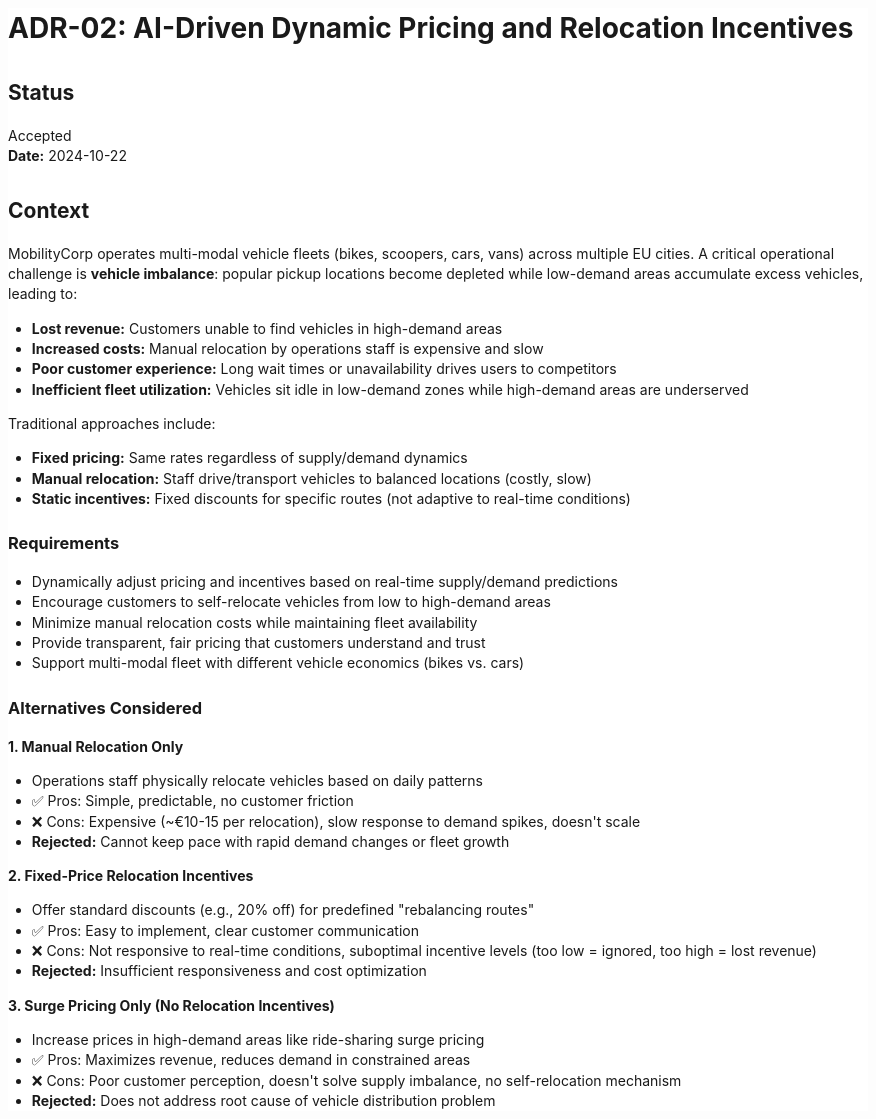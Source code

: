 # ADR-02: AI-Driven Dynamic Pricing and Relocation Incentives

## Status
Accepted  
**Date:** 2024-10-22

## Context
MobilityCorp operates multi-modal vehicle fleets (bikes, scoopers, cars, vans) across multiple EU cities. A critical operational challenge is **vehicle imbalance**: popular pickup locations become depleted while low-demand areas accumulate excess vehicles, leading to:

- **Lost revenue:** Customers unable to find vehicles in high-demand areas
- **Increased costs:** Manual relocation by operations staff is expensive and slow
- **Poor customer experience:** Long wait times or unavailability drives users to competitors
- **Inefficient fleet utilization:** Vehicles sit idle in low-demand zones while high-demand areas are underserved

Traditional approaches include:
- **Fixed pricing:** Same rates regardless of supply/demand dynamics
- **Manual relocation:** Staff drive/transport vehicles to balanced locations (costly, slow)
- **Static incentives:** Fixed discounts for specific routes (not adaptive to real-time conditions)

### Requirements
- Dynamically adjust pricing and incentives based on real-time supply/demand predictions
- Encourage customers to self-relocate vehicles from low to high-demand areas
- Minimize manual relocation costs while maintaining fleet availability
- Provide transparent, fair pricing that customers understand and trust
- Support multi-modal fleet with different vehicle economics (bikes vs. cars)

### Alternatives Considered

**1. Manual Relocation Only**  
- Operations staff physically relocate vehicles based on daily patterns  
- ✅ Pros: Simple, predictable, no customer friction  
- ❌ Cons: Expensive (~€10-15 per relocation), slow response to demand spikes, doesn't scale  
- **Rejected:** Cannot keep pace with rapid demand changes or fleet growth  

**2. Fixed-Price Relocation Incentives**  
- Offer standard discounts (e.g., 20% off) for predefined "rebalancing routes"  
- ✅ Pros: Easy to implement, clear customer communication  
- ❌ Cons: Not responsive to real-time conditions, suboptimal incentive levels (too low = ignored, too high = lost revenue)  
- **Rejected:** Insufficient responsiveness and cost optimization  

**3. Surge Pricing Only (No Relocation Incentives)**  
- Increase prices in high-demand areas like ride-sharing surge pricing  
- ✅ Pros: Maximizes revenue, reduces demand in constrained areas  
- ❌ Cons: Poor customer perception, doesn't solve supply imbalance, no self-relocation mechanism  
- **Rejected:** Does not address root cause of vehicle distribution problem  
